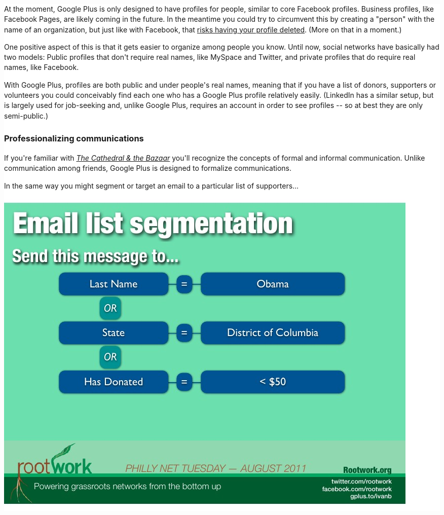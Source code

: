 At the moment, Google Plus is only designed to have profiles for people, similar
to core Facebook profiles. Business profiles, like Facebook Pages, are likely
coming in the future. In the meantime you could try to circumvent this by
creating a "person" with the name of an organization, but just like with
Facebook, that
[risks having your profile deleted](https://beth.typepad.com/beths_blog/2007/08/free-ranger-ric.html).
(More on that in a moment.)

One positive aspect of this is that it gets easier to organize among people you
know. Until now, social networks have basically had two models: Public profiles
that don't require real names, like MySpace and Twitter, and private profiles
that do require real names, like Facebook.

With Google Plus, profiles are both public and under people's real names,
meaning that if you have a list of donors, supporters or volunteers you could
conceivably find each one who has a Google Plus profile relatively easily.
(LinkedIn has a similar setup, but is largely used for job-seeking and, unlike
Google Plus, requires an account in order to see profiles -- so at best they are
only semi-public.)

### Professionalizing communications

If you're familiar with
_[The Cathedral & the Bazaar](https://en.wikipedia.org/wiki/The_Cathedral_and_the_Bazaar)_
you'll recognize the concepts of formal and informal communication. Unlike
communication among friends, Google Plus is designed to formalize
communications.

In the same way you might segment or target an email to a particular list of
supporters...

![An example of email list segmentation](2011-08-05_phlnet2_google-plus-05.jpg ' ')
